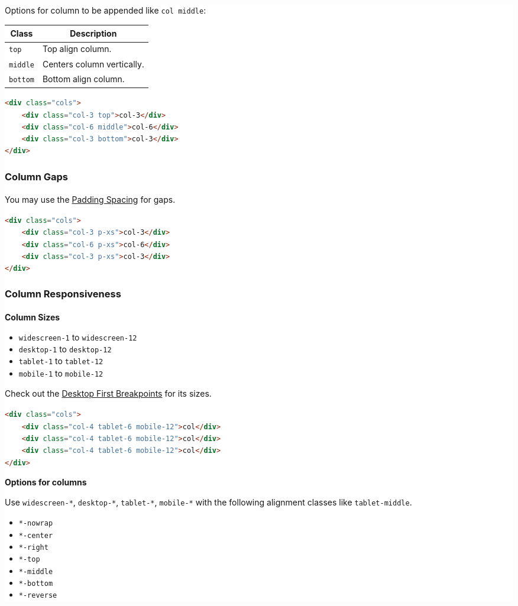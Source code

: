 Options for column to be appended like ```col middle```:

| Class | Description |
| --- | --- |
| ```top``` | Top align column. |
| ```middle``` | Centers column vertically. |
| ```bottom``` | Bottom align column. |

```html
<div class="cols">
    <div class="col-3 top">col-3</div>
    <div class="col-6 middle">col-6</div>
    <div class="col-3 bottom">col-3</div>
</div>
```

### Column Gaps

You may use the [Padding Spacing](#padding) for gaps.

```html
<div class="cols">
    <div class="col-3 p-xs">col-3</div>
    <div class="col-6 p-xs">col-6</div>
    <div class="col-3 p-xs">col-3</div>
</div>
```

### Column Responsiveness

**Column Sizes**

* ```widescreen-1``` to ```widescreen-12```
* ```desktop-1``` to ```desktop-12```
* ```tablet-1``` to ```tablet-12```
* ```mobile-1``` to ```mobile-12```

Check out the [Desktop First Breakpoints](#desktop-first-breakpoints) for its sizes.

```html
<div class="cols">
    <div class="col-4 tablet-6 mobile-12">col</div>
    <div class="col-4 tablet-6 mobile-12">col</div>
    <div class="col-4 tablet-6 mobile-12">col</div>
</div>
```

**Options for columns**

Use ```widescreen-*```, ```desktop-*```, ```tablet-*```, ```mobile-*``` with the following alignment classes like ```tablet-middle```.

* ```*-nowrap```
* ```*-center```
* ```*-right```
* ```*-top```
* ```*-middle```
* ```*-bottom```
* ```*-reverse```
